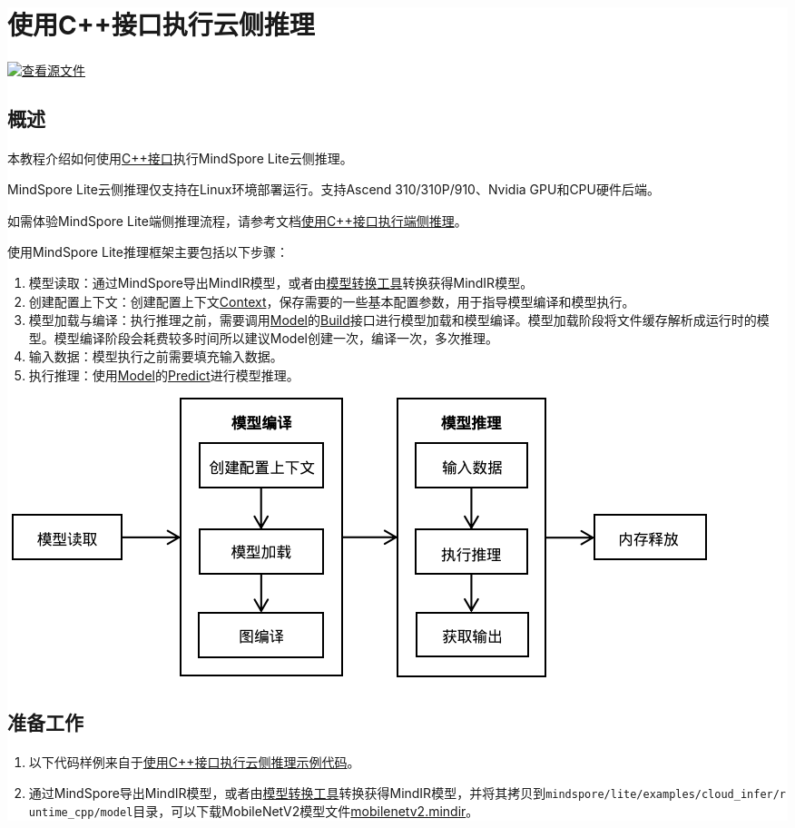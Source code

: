 # 使用C++接口执行云侧推理

[![查看源文件](https://mindspore-website.obs.cn-north-4.myhuaweicloud.com/website-images/r2.2/resource/_static/logo_source.svg)](https://gitee.com/mindspore/docs/blob/r2.2/docs/lite/docs/source_zh_cn/use/cloud_infer/runtime_cpp.md)

## 概述

本教程介绍如何使用[C++接口](https://www.mindspore.cn/lite/api/zh-CN/r2.2/index.html)执行MindSpore Lite云侧推理。

MindSpore Lite云侧推理仅支持在Linux环境部署运行。支持Ascend 310/310P/910、Nvidia GPU和CPU硬件后端。

如需体验MindSpore Lite端侧推理流程，请参考文档[使用C++接口执行端侧推理](https://www.mindspore.cn/lite/docs/zh-CN/r2.2/use/runtime_cpp.html)。

使用MindSpore Lite推理框架主要包括以下步骤：

1. 模型读取：通过MindSpore导出MindIR模型，或者由[模型转换工具](https://www.mindspore.cn/lite/docs/zh-CN/r2.2/use/cloud_infer/converter_tool.html)转换获得MindIR模型。
2. 创建配置上下文：创建配置上下文[Context](https://www.mindspore.cn/lite/api/zh-CN/r2.2/api_cpp/mindspore.html#context)，保存需要的一些基本配置参数，用于指导模型编译和模型执行。
3. 模型加载与编译：执行推理之前，需要调用[Model](https://www.mindspore.cn/lite/api/zh-CN/r2.2/api_cpp/mindspore.html#model)的[Build](https://www.mindspore.cn/lite/api/zh-CN/r2.2/api_cpp/mindspore.html#build-3)接口进行模型加载和模型编译。模型加载阶段将文件缓存解析成运行时的模型。模型编译阶段会耗费较多时间所以建议Model创建一次，编译一次，多次推理。
4. 输入数据：模型执行之前需要填充输入数据。
5. 执行推理：使用[Model](https://www.mindspore.cn/lite/api/zh-CN/r2.2/api_cpp/mindspore.html#model)的[Predict](https://www.mindspore.cn/lite/api/zh-CN/r2.2/api_cpp/mindspore.html#predict)进行模型推理。

![img](../../images/lite_runtime.png)

## 准备工作

1. 以下代码样例来自于[使用C++接口执行云侧推理示例代码](https://gitee.com/mindspore/mindspore/tree/r2.2/mindspore/lite/examples/cloud_infer/runtime_cpp)。

2. 通过MindSpore导出MindIR模型，或者由[模型转换工具](https://www.mindspore.cn/lite/docs/zh-CN/r2.2/use/cloud_infer/converter_tool.html)转换获得MindIR模型，并将其拷贝到`mindspore/lite/examples/cloud_infer/runtime_cpp/model`目录，可以下载MobileNetV2模型文件[mobilenetv2.mindir](https://download.mindspore.cn/model_zoo/official/lite/quick_start/mobilenetv2.mindir)。
